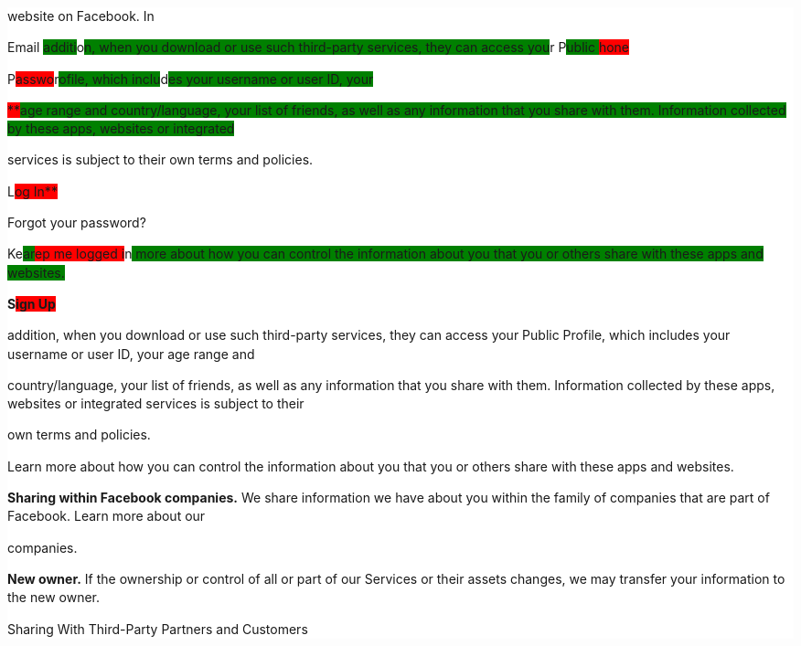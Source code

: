 
</span>website on Facebook. In<span style="background-color: red;">


Email</span> <span style="background-color: green;">additi</span>o<span style="background-color: green;">n, when you download or use such third-party services, they can access you</span>r P<span style="background-color: green;">ublic </span><span style="background-color: red;">hone


</span>P<span style="background-color: red;">asswo</span>r<span style="background-color: green;">ofile, which inclu</span>d<span style="background-color: green;">es your username or user ID, your</span>


<span style="background-color: red;">**</span><span style="background-color: green;">age range and country/language, your list of friends, as well as any information that you share with them. Information collected by these apps, websites or integrated


services is subject to their own terms and policies.


</span>L<span style="background-color: red;">og In**


Forgot your password?


K</span>e<span style="background-color: green;">ar</span><span style="background-color: red;">ep me logged i</span>n<span style="background-color: green;"> more about how you can control the information about you that you or others share with these apps and websites.</span>


**S<span style="background-color: red;">ign Up**



addition, when you download or use such third-party services, they can access your Public Profile, which includes your username or user ID, your age range and


country/language, your list of friends, as well as any information that you share with them. Information collected by these apps, websites or integrated services is subject to their


own terms and policies.


Learn more about how you can control the information about you that you or others share with these apps and websites.


**S</span>haring within Facebook companies.** We share information we have about you within the family of companies that are part of Facebook. Learn more about our<span style="background-color: red;"> </span><span style="background-color: green;">


</span>companies.


**New owner.** If the ownership or control of all or part of our Services or their assets changes, we may transfer your information to the new owner.


Sharing With Third-Party Partners and Customers


